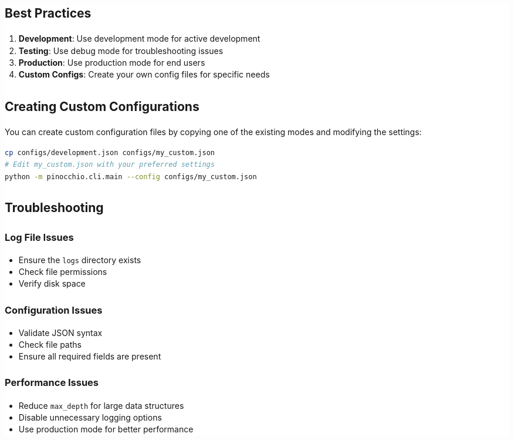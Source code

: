 ## Best Practices

1. **Development**: Use development mode for active development
2. **Testing**: Use debug mode for troubleshooting issues
3. **Production**: Use production mode for end users
4. **Custom Configs**: Create your own config files for specific needs

## Creating Custom Configurations

You can create custom configuration files by copying one of the existing modes and modifying the settings:

```bash
cp configs/development.json configs/my_custom.json
# Edit my_custom.json with your preferred settings
python -m pinocchio.cli.main --config configs/my_custom.json
```

## Troubleshooting

### Log File Issues
- Ensure the `logs` directory exists
- Check file permissions
- Verify disk space

### Configuration Issues
- Validate JSON syntax
- Check file paths
- Ensure all required fields are present

### Performance Issues
- Reduce `max_depth` for large data structures
- Disable unnecessary logging options
- Use production mode for better performance
